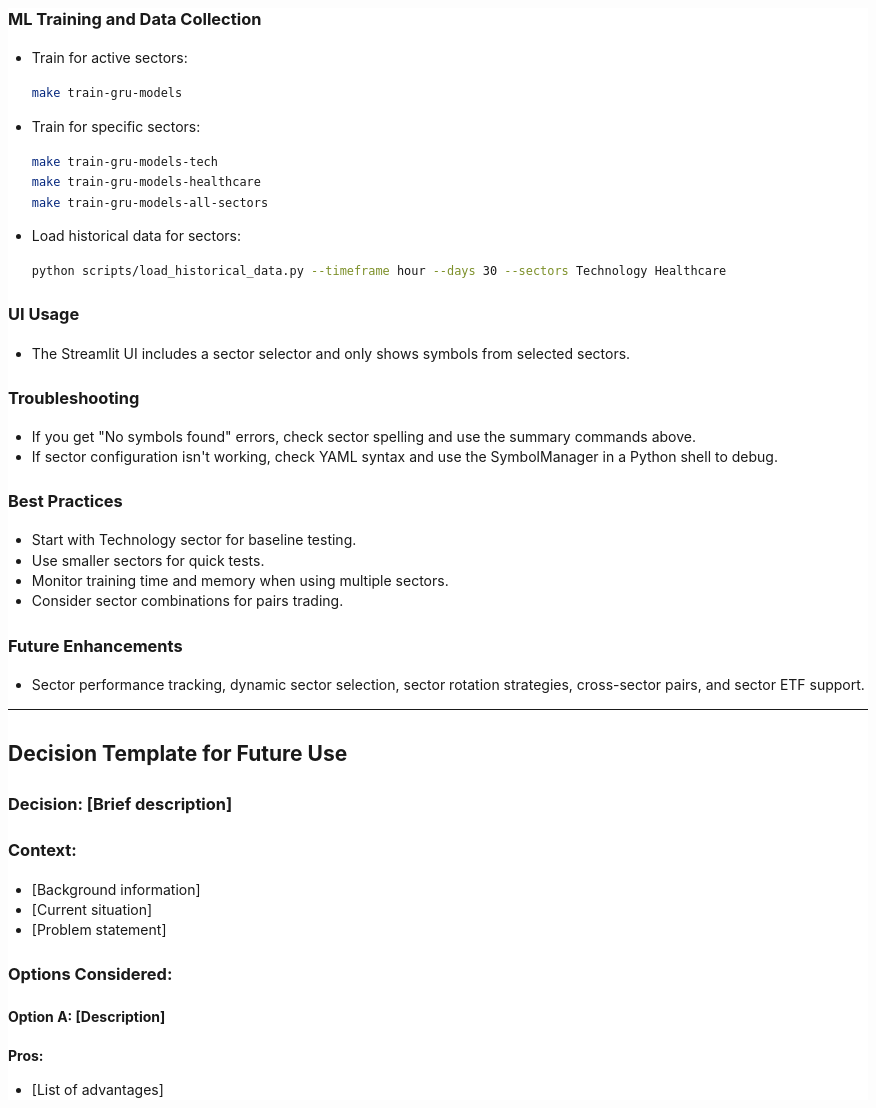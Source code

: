 ### ML Training and Data Collection
- Train for active sectors:
  ```bash
  make train-gru-models
  ```
- Train for specific sectors:
  ```bash
  make train-gru-models-tech
  make train-gru-models-healthcare
  make train-gru-models-all-sectors
  ```
- Load historical data for sectors:
  ```bash
  python scripts/load_historical_data.py --timeframe hour --days 30 --sectors Technology Healthcare
  ```

### UI Usage
- The Streamlit UI includes a sector selector and only shows symbols from selected sectors.

### Troubleshooting
- If you get "No symbols found" errors, check sector spelling and use the summary commands above.
- If sector configuration isn't working, check YAML syntax and use the SymbolManager in a Python shell to debug.

### Best Practices
- Start with Technology sector for baseline testing.
- Use smaller sectors for quick tests.
- Monitor training time and memory when using multiple sectors.
- Consider sector combinations for pairs trading.

### Future Enhancements
- Sector performance tracking, dynamic sector selection, sector rotation strategies, cross-sector pairs, and sector ETF support.

---

## Decision Template for Future Use

### Decision: [Brief description]

### **Context:**
- [Background information]
- [Current situation]
- [Problem statement]

### **Options Considered:**

#### **Option A: [Description]**
**Pros:**
- [List of advantages]
